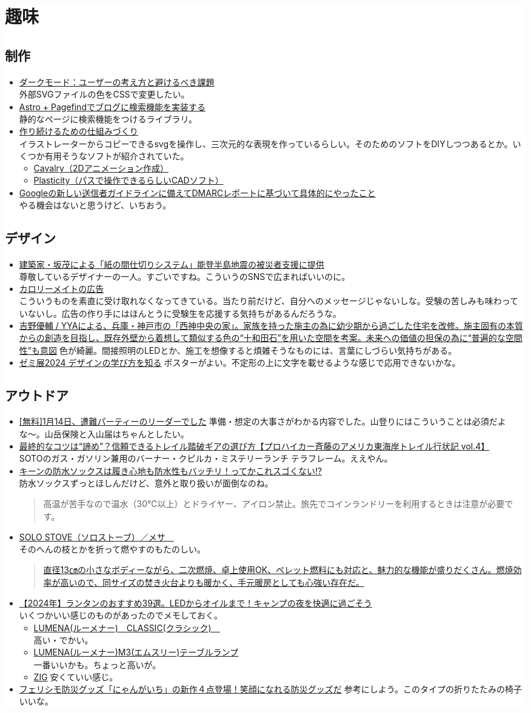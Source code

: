 # 趣味

## 制作

- [ダークモード：ユーザーの考え方と避けるべき課題](https://u-site.jp/alertbox/dark-mode-users-issues)  
  外部SVGファイルの色をCSSで変更したい。
- [Astro + Pagefindでブログに検索機能を実装する](https://zenn.dev/s7/articles/astro-pagefind)  
  静的なページに検索機能をつけるライブラリ。
- [作り続けるための仕組みづくり](https://gdr.jagda.or.jp/articles/69/)  
  イラストレーターからコピーできるsvgを操作し、三次元的な表現を作っているらしい。そのためのソフトをDIYしつつあるとか。いくつか有用そうなソフトが紹介されていた。
  - [Cavalry（2Dアニメーション作成）](https://cavalry.scenegroup.co/)
  - [Plasticity（パスで操作できるらしいCADソフト）](https://www.plasticity.xyz/)
- [Googleの新しい送信者ガイドラインに備えてDMARCレポートに基づいて具体的にやったこと](https://zenn.dev/kikutaro/articles/84c88d395668c0)  
  やる機会はないと思うけど、いちおう。
  

## デザイン

- [建築家・坂茂による「紙の間仕切りシステム」能登半島地震の被災者支援に提供](https://www.axismag.jp/posts/2024/01/572676.html)  
  尊敬しているデザイナーの一人。すごいですね。こういうのSNSで広まればいいのに。
- [カロリーメイトの広告](https://blog.excite.co.jp/dezagen/33640214/)  
  こういうものを素直に受け取れなくなってきている。当たり前だけど、自分へのメッセージじゃないしな。受験の苦しみも味わっていないし。広告の作り手にはほんとうに受験生を応援する気持ちがあるんだろうな。
- [吉野優輔 / YYAによる、兵庫・神戸市の「西神中央の家」。家族を持った施主の為に幼少期から過ごした住宅を改修。施主固有の本質からの創造を目指し、既存外壁から着想して類似する色の“十和田石”を用いた空間を考案。未来への価値の担保の為に“普遍的な空間性”も意図](https://architecturephoto.net/199280/) 
  色が綺麗。間接照明のLEDとか、施工を想像すると煩雑そうなものには、言葉にしづらい気持ちがある。
- [ゼミ展2024 デザインの学び方を知る](https://www.japandesign.ne.jp/event/seminars-2024/) 
  ポスターがよい。不定形の上に文字を載せるような感じで応用できないかな。

## アウトドア

- [[無料]1月14日、遭難パーティーのリーダーでした](https://note.com/keizi666/n/n5a55d0fcba79)
   準備・想定の大事さがわかる内容でした。山登りにはこういうことは必須だよな〜。山岳保険と入山届はちゃんとしたい。
- [最終的なコツは“諦め”？信頼できるトレイル踏破ギアの選び方【プロハイカー斉藤のアメリカ東海岸トレイル行状記 vol.4】](https://www.bepal.net/archives/386369)  
  SOTOのガス・ガソリン兼用のバーナー・クピルカ・ミステリーランチ テラフレーム。ええやん。
- [キーンの防水ソックスは履き心地も防水性もバッチリ！ってかこれスゴくない!?](https://www.goodspress.jp/reports/579318/2/)  
  防水ソックスずっとほしんだけど、意外と取り扱いが面倒なのね。  
  > 高温が苦手なので温水（30℃以上）とドライヤー、アイロン禁止。旅先でコインランドリーを利用するときは注意が必要です。
- [SOLO STOVE（ソロストーブ）／メサ　](https://www.bepal.net/archives/387003)  
  そのへんの枝とかを折って燃やすのもたのしい。
  > [直径13㎝の小さなボディーながら、二次燃焼、卓上使用OK、ペレット燃料にも対応と、魅力的な機能が盛りだくさん。燃焼効率が高いので、同サイズの焚き火台よりも暖かく、手元暖房としても心強い存在だ。](https://www.amazon.co.jp/gp/product/B0BDF9FLTT/ref=as_li_ss_tl?ie=UTF8&camp=247&creative=1211&creativeASIN=B0BDF9FLTT&linkCode=ll1&tag=bepal12345-22&th=1)
- [【2024年】ランタンのおすすめ39選。LEDからオイルまで！キャンプの夜を快適に過ごそう](https://www.bepal.net/archives/383713)  
  いくつかいい感じのものがあったのでメモしておく。
  - [LUMENA(ルーメナー)　CLASSIC(クラシック)　](https://www.amazon.co.jp/gp/product/B0BRZKW3YL/ref=as_li_ss_tl?ie=UTF8&camp=247&creative=1211&creativeASIN=B0BRZKW3YL&linkCode=ll1&tag=bepal12345-22&th=1)  
    高い・でかい。
  - [LUMENA(ルーメナー)M3(エムスリー)テーブルランプ](https://www.amazon.co.jp/gp/product/B0C3ZNWRPM/ref=as_li_ss_tl?ie=UTF8&camp=247&creative=1211&creativeASIN=B0C3ZNWRPM&linkCode=ll1&tag=bepal12345-22)  
    一番いいかも。ちょっと高いが。
  - [ZIG](https://zanearts.com/products/detail.php?id=1841) 
    安くていい感じ。
- [フェリシモ防災グッズ「にゃんがいち」の新作４点登場！笑顔になれる防災グッズだ](https://www.bepal.net/archives/388908) 
  参考にしよう。このタイプの折りたたみの椅子いいな。
